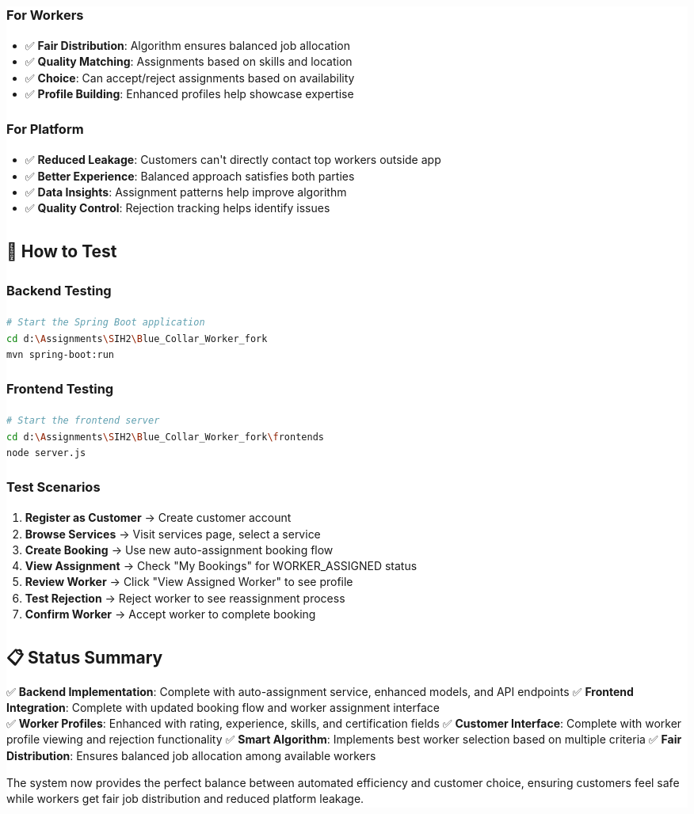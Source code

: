 ### **For Workers**
- ✅ **Fair Distribution**: Algorithm ensures balanced job allocation
- ✅ **Quality Matching**: Assignments based on skills and location
- ✅ **Choice**: Can accept/reject assignments based on availability
- ✅ **Profile Building**: Enhanced profiles help showcase expertise

### **For Platform**
- ✅ **Reduced Leakage**: Customers can't directly contact top workers outside app
- ✅ **Better Experience**: Balanced approach satisfies both parties
- ✅ **Data Insights**: Assignment patterns help improve algorithm
- ✅ **Quality Control**: Rejection tracking helps identify issues

## 🚀 **How to Test**

### **Backend Testing**
```bash
# Start the Spring Boot application
cd d:\Assignments\SIH2\Blue_Collar_Worker_fork
mvn spring-boot:run
```

### **Frontend Testing**
```bash
# Start the frontend server
cd d:\Assignments\SIH2\Blue_Collar_Worker_fork\frontends
node server.js
```

### **Test Scenarios**
1. **Register as Customer** → Create customer account
2. **Browse Services** → Visit services page, select a service
3. **Create Booking** → Use new auto-assignment booking flow
4. **View Assignment** → Check "My Bookings" for WORKER_ASSIGNED status
5. **Review Worker** → Click "View Assigned Worker" to see profile
6. **Test Rejection** → Reject worker to see reassignment process
7. **Confirm Worker** → Accept worker to complete booking

## 📋 **Status Summary**

✅ **Backend Implementation**: Complete with auto-assignment service, enhanced models, and API endpoints
✅ **Frontend Integration**: Complete with updated booking flow and worker assignment interface  
✅ **Worker Profiles**: Enhanced with rating, experience, skills, and certification fields
✅ **Customer Interface**: Complete with worker profile viewing and rejection functionality
✅ **Smart Algorithm**: Implements best worker selection based on multiple criteria
✅ **Fair Distribution**: Ensures balanced job allocation among available workers

The system now provides the perfect balance between automated efficiency and customer choice, ensuring customers feel safe while workers get fair job distribution and reduced platform leakage.